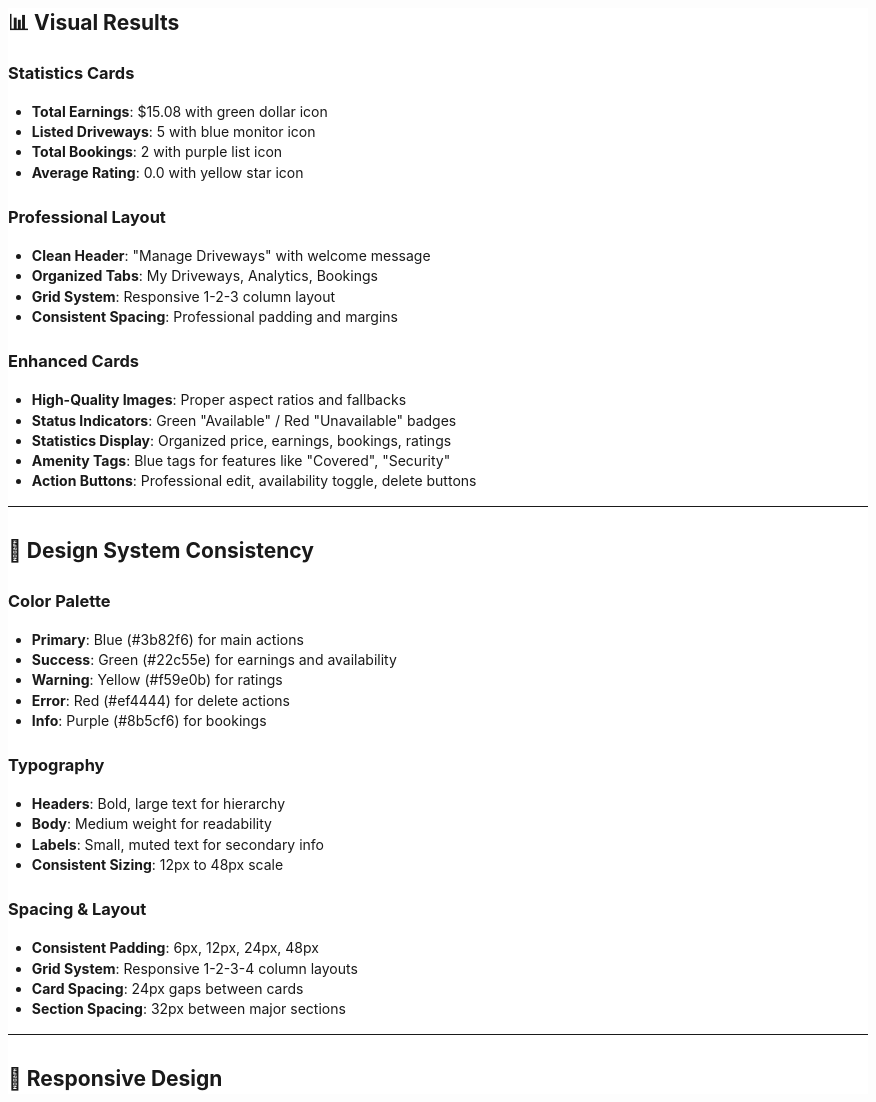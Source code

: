 
## 📊 **Visual Results**

### **Statistics Cards**
- **Total Earnings**: $15.08 with green dollar icon
- **Listed Driveways**: 5 with blue monitor icon  
- **Total Bookings**: 2 with purple list icon
- **Average Rating**: 0.0 with yellow star icon

### **Professional Layout**
- **Clean Header**: "Manage Driveways" with welcome message
- **Organized Tabs**: My Driveways, Analytics, Bookings
- **Grid System**: Responsive 1-2-3 column layout
- **Consistent Spacing**: Professional padding and margins

### **Enhanced Cards**
- **High-Quality Images**: Proper aspect ratios and fallbacks
- **Status Indicators**: Green "Available" / Red "Unavailable" badges
- **Statistics Display**: Organized price, earnings, bookings, ratings
- **Amenity Tags**: Blue tags for features like "Covered", "Security"
- **Action Buttons**: Professional edit, availability toggle, delete buttons

---

## 🎯 **Design System Consistency**

### **Color Palette**
- **Primary**: Blue (#3b82f6) for main actions
- **Success**: Green (#22c55e) for earnings and availability
- **Warning**: Yellow (#f59e0b) for ratings
- **Error**: Red (#ef4444) for delete actions
- **Info**: Purple (#8b5cf6) for bookings

### **Typography**
- **Headers**: Bold, large text for hierarchy
- **Body**: Medium weight for readability
- **Labels**: Small, muted text for secondary info
- **Consistent Sizing**: 12px to 48px scale

### **Spacing & Layout**
- **Consistent Padding**: 6px, 12px, 24px, 48px
- **Grid System**: Responsive 1-2-3-4 column layouts
- **Card Spacing**: 24px gaps between cards
- **Section Spacing**: 32px between major sections

---

## 📱 **Responsive Design**
